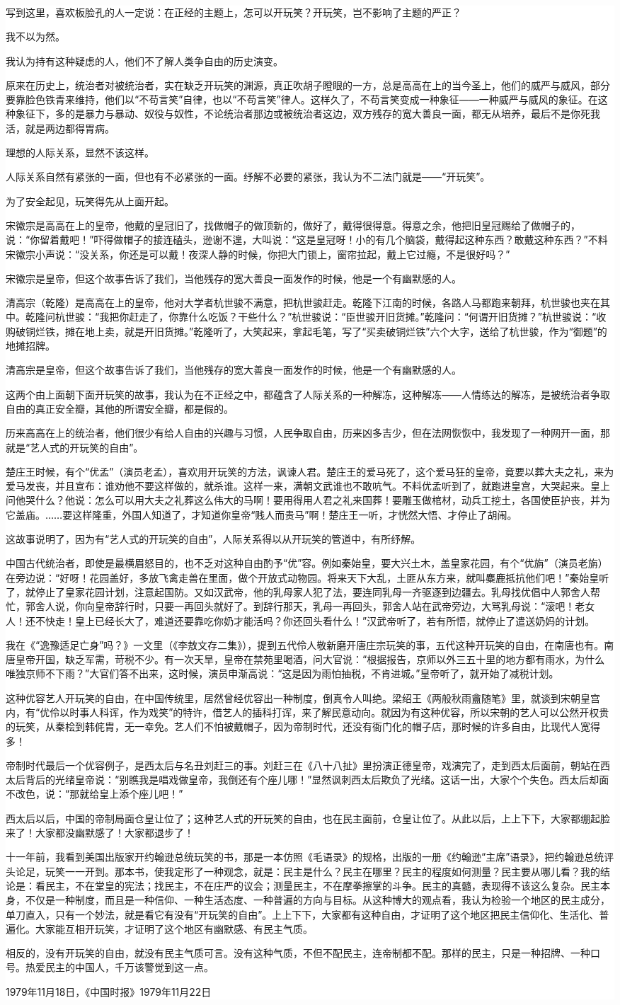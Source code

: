 写到这里，喜欢板脸孔的人一定说：在正经的主题上，怎可以开玩笑？开玩笑，岂不影响了主题的严正？

我不以为然。

我认为持有这种疑虑的人，他们不了解人类争自由的历史演变。

原来在历史上，统治者对被统治者，实在缺乏开玩笑的渊源，真正吹胡子瞪眼的一方，总是高高在上的当今圣上，他们的威严与威风，部分要靠脸色铁青来维持，他们以“不苟言笑”自律，也以“不苟言笑”律人。这样久了，不苟言笑变成一种象征——一种威严与威风的象征。在这种象征下，多的是暴力与暴动、奴役与奴性，不论统治者那边或被统治者这边，双方残存的宽大善良一面，都无从培养，最后不是你死我活，就是两边都得胃病。

理想的人际关系，显然不该这样。

人际关系自然有紧张的一面，但也有不必紧张的一面。纾解不必要的紧张，我认为不二法门就是——“开玩笑”。

为了安全起见，玩笑得先从上面开起。

宋徽宗是高高在上的皇帝，他戴的皇冠旧了，找做帽子的做顶新的，做好了，戴得很得意。得意之余，他把旧皇冠赐给了做帽子的，说：“你留着戴吧！”吓得做帽子的接连磕头，逊谢不遑，大叫说：“这是皇冠呀！小的有几个脑袋，戴得起这种东西？敢戴这种东西？”不料宋徽宗小声说：“没关系，你还是可以戴！夜深人静的时候，你把大门锁上，窗帘拉起，戴上它过瘾，不是很好吗？”

宋徽宗是皇帝，但这个故事告诉了我们，当他残存的宽大善良一面发作的时候，他是一个有幽默感的人。

清高宗（乾隆）是高高在上的皇帝，他对大学者杭世骏不满意，把杭世骏赶走。乾隆下江南的时候，各路人马都跑来朝拜，杭世骏也夹在其中。乾隆问杭世骏：“我把你赶走了，你靠什么吃饭？干些什么？”杭世骏说：“臣世骏开旧货摊。”乾隆问：“何谓开旧货摊？”杭世骏说：“收购破铜烂铁，摊在地上卖，就是开旧货摊。”乾隆听了，大笑起来，拿起毛笔，写了“买卖破铜烂铁”六个大字，送给了杭世骏，作为“御题”的地摊招牌。

清高宗是皇帝，但这个故事告诉了我们，当他残存的宽大善良一面发作的时候，他是一个有幽默感的人。

这两个由上面朝下面开玩笑的故事，我认为在不正经之中，都蕴含了人际关系的一种解冻，这种解冻——人情练达的解冻，是被统治者争取自由的真正安全瓣，其他的所谓安全瓣，都是假的。

历来高高在上的统治者，他们很少有给人自由的兴趣与习惯，人民争取自由，历来凶多吉少，但在法网恢恢中，我发现了一种网开一面，那就是“艺人式的开玩笑的自由”。

楚庄王时候，有个“优孟”（演员老孟），喜欢用开玩笑的方法，讽谏人君。楚庄王的爱马死了，这个爱马狂的皇帝，竟要以葬大夫之礼，来为爱马发丧，并且宣布：谁劝他不要这样做的，就杀谁。这样一来，满朝文武谁也不敢吭气。不料优孟听到了，就跑进皇宫，大哭起来。皇上问他哭什么？他说：怎么可以用大夫之礼葬这么伟大的马啊！要用得用人君之礼来国葬！要雕玉做棺材，动兵工挖土，各国使臣护丧，并为它盖庙。……要这样隆重，外国人知道了，才知道你皇帝“贱人而贵马”啊！楚庄王一听，才恍然大悟、才停止了胡闹。

这故事说明了，因为有“艺人式的开玩笑的自由”，人际关系得以从开玩笑的管道中，有所纾解。

中国古代统治者，即使是最横眉怒目的，也不乏对这种自由酌予“优”容。例如秦始皇，要大兴土木，盖皇家花园，有个“优旃”（演员老旃）在旁边说：“好呀！花园盖好，多放飞禽走兽在里面，做个开放式动物园。将来天下大乱，土匪从东方来，就叫麋鹿抵抗他们吧！”秦始皇听了，就停止了皇家花园计划，注意起国防。又如汉武帝，他的乳母家人犯了法，要连同乳母一齐驱逐到边疆去。乳母找优倡中人郭舍人帮忙，郭舍人说，你向皇帝辞行时，只要一再回头就好了。到辞行那天，乳母一再回头，郭舍人站在武帝旁边，大骂乳母说：“滚吧！老女人！还不快走！皇上已经长大了，难道还要靠吃你奶才能活吗？你还回头看什么！”汉武帝听了，若有所悟，就停止了遣送奶妈的计划。

我在《“逸豫适足亡身”吗？》一文里（《李敖文存二集》），提到五代伶人敬新磨开唐庄宗玩笑的事，五代这种开玩笑的自由，在南唐也有。南唐皇帝开国，缺乏军需，苛税不少。有一次天旱，皇帝在禁苑里喝酒，问大官说：“根据报告，京师以外三五十里的地方都有雨水，为什么唯独京师不下雨？”大官们答不出来，这时候，演员申渐高说：“这是因为雨怕抽税，不肯进城。”皇帝听了，就开始了减税计划。

这种优容艺人开玩笑的自由，在中国传统里，居然曾经优容出一种制度，倒真令人叫绝。梁绍王《两般秋雨盦随笔》里，就谈到宋朝皇宫内，有“优伶以时事人科诨，作为戏笑”的特许，借艺人的插科打诨，来了解民意动向。就因为有这种优容，所以宋朝的艺人可以公然开权贵的玩笑，从秦桧到韩侂胄，无一幸免。艺人们不怕被戴帽子，因为帝制时代，还没有衙门化的帽子店，那时候的许多自由，比现代人宽得多！

帝制时代最后一个优容例子，是西太后与名丑刘赶三的事。刘赶三在《八十八扯》里扮演正德皇帝，戏演完了，走到西太后面前，朝站在西太后背后的光绪皇帝说：“别瞧我是唱戏做皇帝，我倒还有个座儿哪！”显然讽刺西太后欺负了光绪。这话一出，大家个个失色。西太后却面不改色，说：“那就给皇上添个座儿吧！”

西太后以后，中国的帝制局面仓皇让位了；这种艺人式的开玩笑的自由，也在民主面前，仓皇让位了。从此以后，上上下下，大家都绷起脸来了！大家都没幽默感了！大家都退步了！

十一年前，我看到美国出版家开约翰逊总统玩笑的书，那是一本仿照《毛语录》的规格，出版的一册《约翰逊“主席”语录》，把约翰逊总统评头论足，玩笑一一开到。那本书，使我定形了一种观念，就是：民主是什么？民主在哪里？民主的程度如何测量？民主要从哪儿看？我的结论是：看民主，不在堂皇的宪法；找民主，不在庄严的议会；测量民主，不在摩拳擦掌的斗争。民主的真髓，表现得不该这么复杂。民主本身，不仅是一种制度，而且是一种信仰、一种生活态度、一种普遍的方向与目标。从这种博大的观点看，我认为检验一个地区的民主成分，单刀直入，只有一个妙法，就是看它有没有“开玩笑的自由”。上上下下，大家都有这种自由，才证明了这个地区把民主信仰化、生活化、普遍化。大家能互相开玩笑，才证明了这个地区有幽默感、有民主气质。

相反的，没有开玩笑的自由，就没有民主气质可言。没有这种气质，不但不配民主，连帝制都不配。那样的民主，只是一种招牌、一种口号。热爱民主的中国人，千万该警觉到这一点。

1979年11月18日，《中国时报》1979年11月22日


